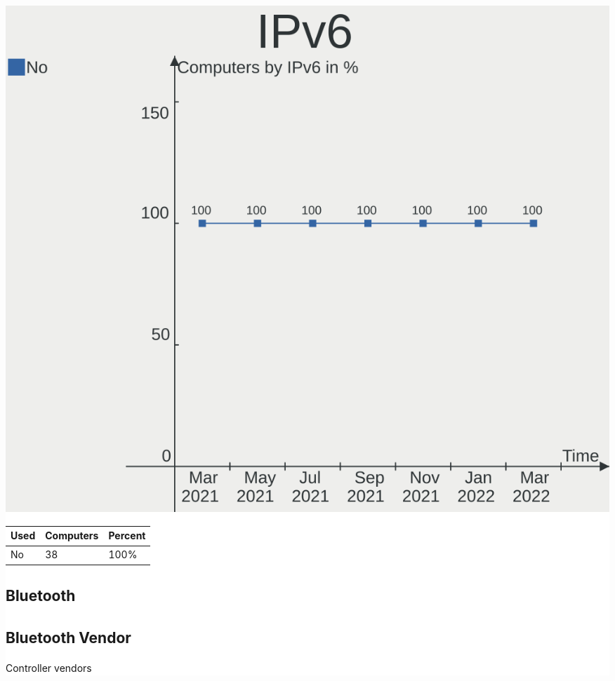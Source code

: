 ![IPv6](./All/images/line_chart_bsd/node_ipv6.svg)

| Used | Computers | Percent |
|------|-----------|---------|
| No   | 38        | 100%    |

Bluetooth
---------

Bluetooth Vendor
----------------

Controller vendors
